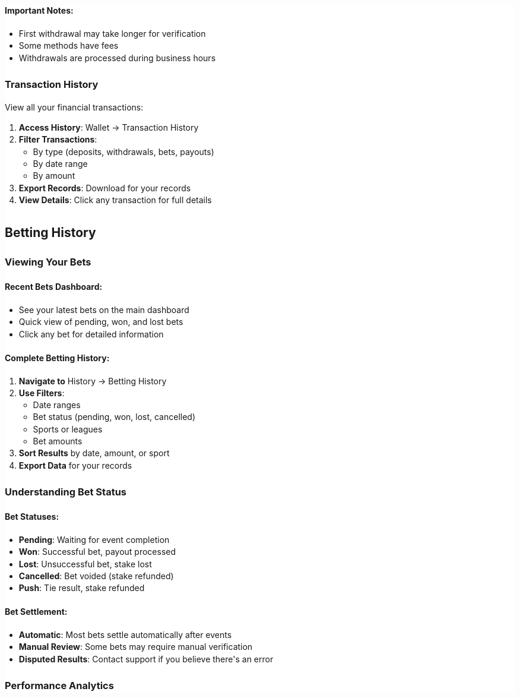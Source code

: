 #### Important Notes:
- First withdrawal may take longer for verification
- Some methods have fees
- Withdrawals are processed during business hours

### Transaction History

View all your financial transactions:

1. **Access History**: Wallet → Transaction History
2. **Filter Transactions**:
   - By type (deposits, withdrawals, bets, payouts)
   - By date range
   - By amount
3. **Export Records**: Download for your records
4. **View Details**: Click any transaction for full details

## Betting History

### Viewing Your Bets

#### Recent Bets Dashboard:
- See your latest bets on the main dashboard
- Quick view of pending, won, and lost bets
- Click any bet for detailed information

#### Complete Betting History:
1. **Navigate to** History → Betting History
2. **Use Filters**:
   - Date ranges
   - Bet status (pending, won, lost, cancelled)
   - Sports or leagues
   - Bet amounts
3. **Sort Results** by date, amount, or sport
4. **Export Data** for your records

### Understanding Bet Status

#### Bet Statuses:
- **Pending**: Waiting for event completion
- **Won**: Successful bet, payout processed
- **Lost**: Unsuccessful bet, stake lost
- **Cancelled**: Bet voided (stake refunded)
- **Push**: Tie result, stake refunded

#### Bet Settlement:
- **Automatic**: Most bets settle automatically after events
- **Manual Review**: Some bets may require manual verification
- **Disputed Results**: Contact support if you believe there's an error

### Performance Analytics
